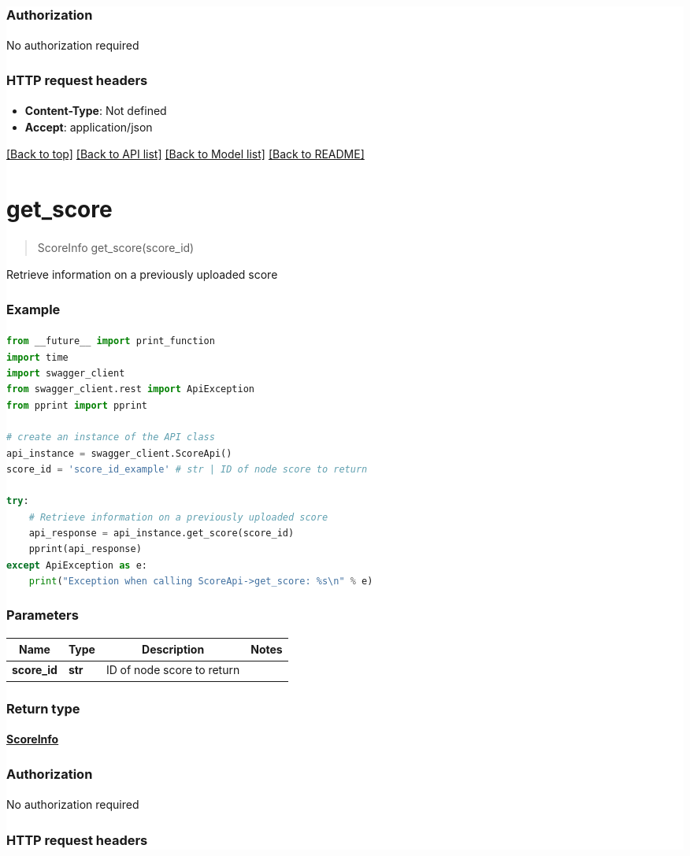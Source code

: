 ### Authorization

No authorization required

### HTTP request headers

 - **Content-Type**: Not defined
 - **Accept**: application/json

[[Back to top]](#) [[Back to API list]](../README.md#documentation-for-api-endpoints) [[Back to Model list]](../README.md#documentation-for-models) [[Back to README]](../README.md)

# **get_score**
> ScoreInfo get_score(score_id)

Retrieve information on a previously uploaded score

### Example
```python
from __future__ import print_function
import time
import swagger_client
from swagger_client.rest import ApiException
from pprint import pprint

# create an instance of the API class
api_instance = swagger_client.ScoreApi()
score_id = 'score_id_example' # str | ID of node score to return

try:
    # Retrieve information on a previously uploaded score
    api_response = api_instance.get_score(score_id)
    pprint(api_response)
except ApiException as e:
    print("Exception when calling ScoreApi->get_score: %s\n" % e)
```

### Parameters

Name | Type | Description  | Notes
------------- | ------------- | ------------- | -------------
 **score_id** | **str**| ID of node score to return | 

### Return type

[**ScoreInfo**](ScoreInfo.md)

### Authorization

No authorization required

### HTTP request headers
